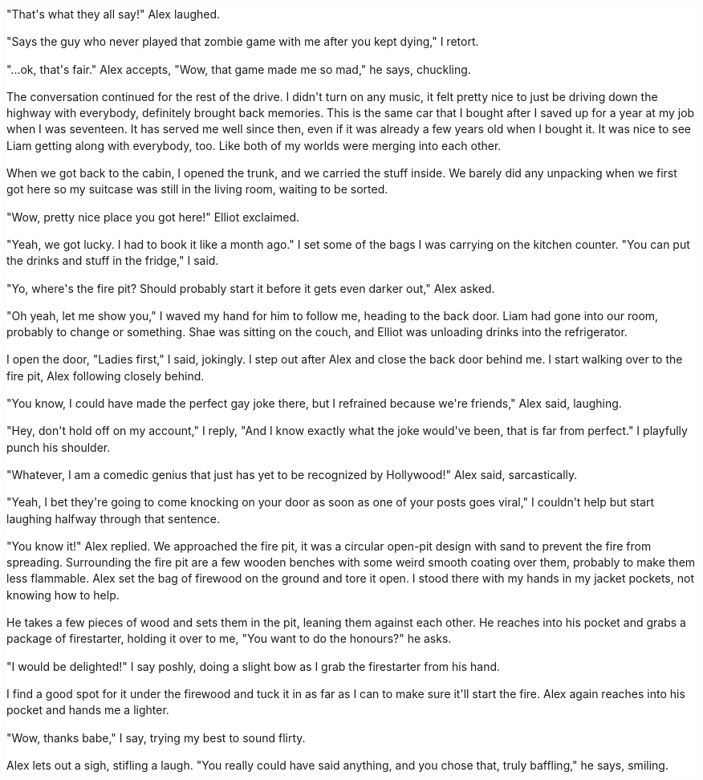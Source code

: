 "That's what they all say!" Alex laughed.

"Says the guy who never played that zombie game with me after you kept dying," I retort.

"...ok, that's fair." Alex accepts, "Wow, that game made me so mad," he says, chuckling.

The conversation continued for the rest of the drive. I didn't turn on any music, it felt pretty nice to just be driving down the highway with everybody, definitely brought back memories. This is the same car that I bought after I saved up for a year at my job when I was seventeen. It has served me well since then, even if it was already a few years old when I bought it. It was nice to see Liam getting along with everybody, too. Like both of my worlds were merging into each other.

When we got back to the cabin, I opened the trunk, and we carried the stuff inside. We barely did any unpacking when we first got here so my suitcase was still in the living room, waiting to be sorted.

"Wow, pretty nice place you got here!" Elliot exclaimed.

"Yeah, we got lucky. I had to book it like a month ago." I set some of the bags I was carrying on the kitchen counter. "You can put the drinks and stuff in the fridge," I said.

"Yo, where's the fire pit? Should probably start it before it gets even darker out," Alex asked.

"Oh yeah, let me show you," I waved my hand for him to follow me, heading to the back door. Liam had gone into our room, probably to change or something. Shae was sitting on the couch, and Elliot was unloading drinks into the refrigerator.

I open the door, "Ladies first," I said, jokingly. I step out after Alex and close the back door behind me. I start walking over to the fire pit, Alex following closely behind.

"You know, I could have made the perfect gay joke there, but I refrained because we're friends," Alex said, laughing.

"Hey, don't hold off on my account," I reply, "And I know exactly what the joke would've been, that is far from perfect." I playfully punch his shoulder.

"Whatever, I am a comedic genius that just has yet to be recognized by Hollywood!" Alex said, sarcastically.

"Yeah, I bet they're going to come knocking on your door as soon as one of your posts goes viral," I couldn't help but start laughing halfway through that sentence.

"You know it!" Alex replied. We approached the fire pit, it was a circular open-pit design with sand to prevent the fire from spreading. Surrounding the fire pit are a few wooden benches with some weird smooth coating over them, probably to make them less flammable. Alex set the bag of firewood on the ground and tore it open. I stood there with my hands in my jacket pockets, not knowing how to help.

He takes a few pieces of wood and sets them in the pit, leaning them against each other. He reaches into his pocket and grabs a package of firestarter, holding it over to me, "You want to do the honours?" he asks.

"I would be delighted!" I say poshly, doing a slight bow as I grab the firestarter from his hand.

I find a good spot for it under the firewood and tuck it in as far as I can to make sure it'll start the fire. Alex again reaches into his pocket and hands me a lighter.

"Wow, thanks babe," I say, trying my best to sound flirty.

Alex lets out a sigh, stifling a laugh. "You really could have said anything, and you chose that, truly baffling," he says, smiling.
